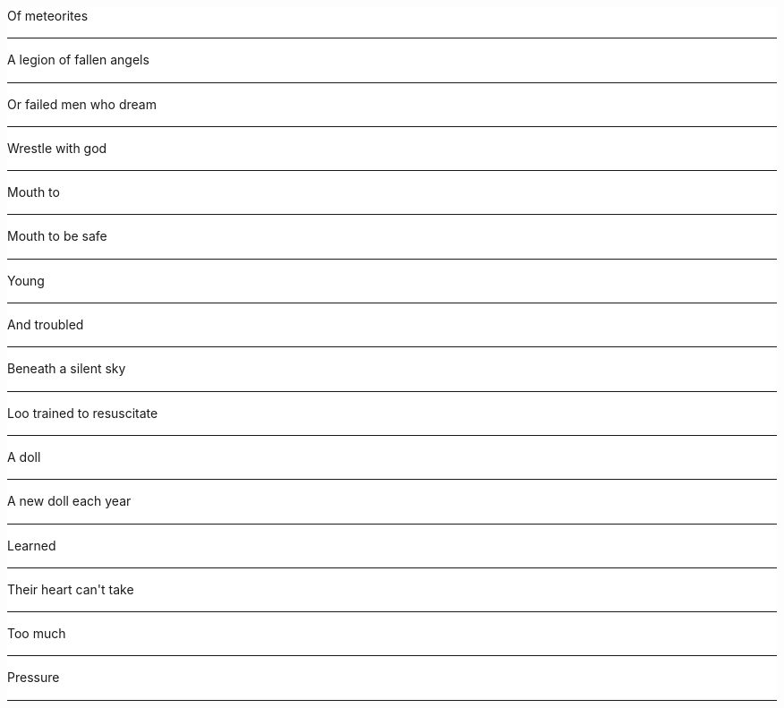 
Of meteorites

---

A legion of fallen angels

---

Or failed men who dream

---

Wrestle with god

---

Mouth to

---

Mouth to be safe

---

Young

---

And troubled

---

Beneath a silent sky

---

Loo trained to resuscitate

---

A doll

---

A new doll each year

---

Learned

---

Their heart can't take

---

Too much

---

Pressure

---